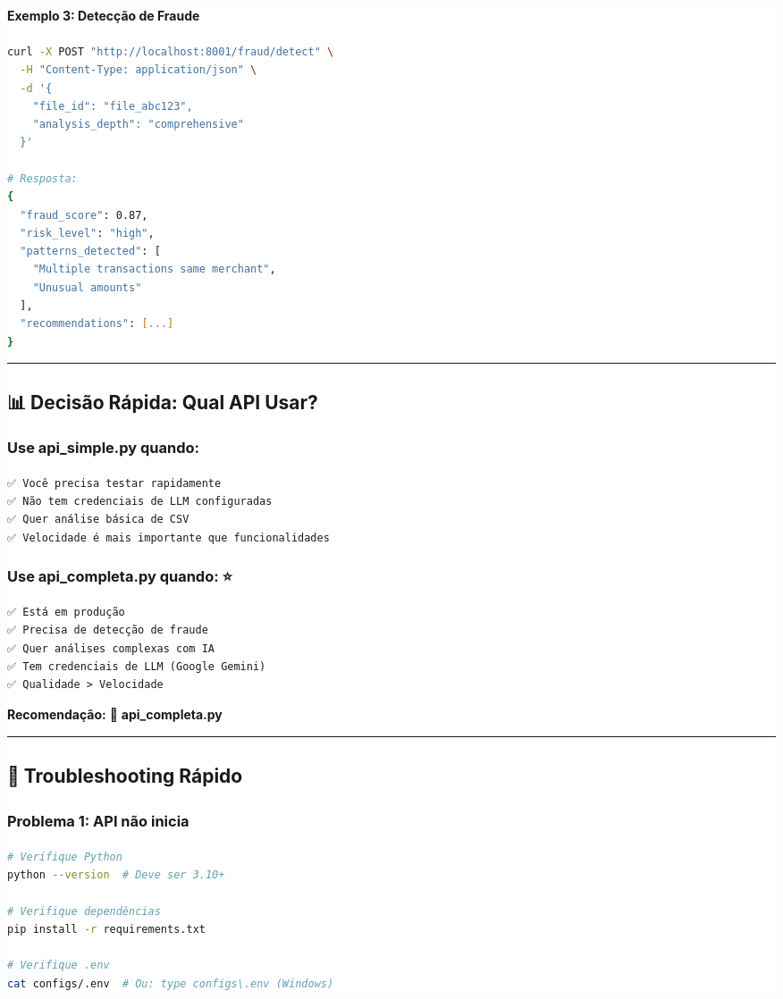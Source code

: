 #### **Exemplo 3: Detecção de Fraude**
```bash
curl -X POST "http://localhost:8001/fraud/detect" \
  -H "Content-Type: application/json" \
  -d '{
    "file_id": "file_abc123",
    "analysis_depth": "comprehensive"
  }'

# Resposta:
{
  "fraud_score": 0.87,
  "risk_level": "high",
  "patterns_detected": [
    "Multiple transactions same merchant",
    "Unusual amounts"
  ],
  "recommendations": [...]
}
```

---

## 📊 Decisão Rápida: Qual API Usar?

### **Use api_simple.py quando:**
```
✅ Você precisa testar rapidamente
✅ Não tem credenciais de LLM configuradas
✅ Quer análise básica de CSV
✅ Velocidade é mais importante que funcionalidades
```

### **Use api_completa.py quando:** ⭐
```
✅ Está em produção
✅ Precisa de detecção de fraude
✅ Quer análises complexas com IA
✅ Tem credenciais de LLM (Google Gemini)
✅ Qualidade > Velocidade
```

**Recomendação:** 🎯 **api_completa.py**

---

## 🔧 Troubleshooting Rápido

### **Problema 1: API não inicia**
```bash
# Verifique Python
python --version  # Deve ser 3.10+

# Verifique dependências
pip install -r requirements.txt

# Verifique .env
cat configs/.env  # Ou: type configs\.env (Windows)
```
